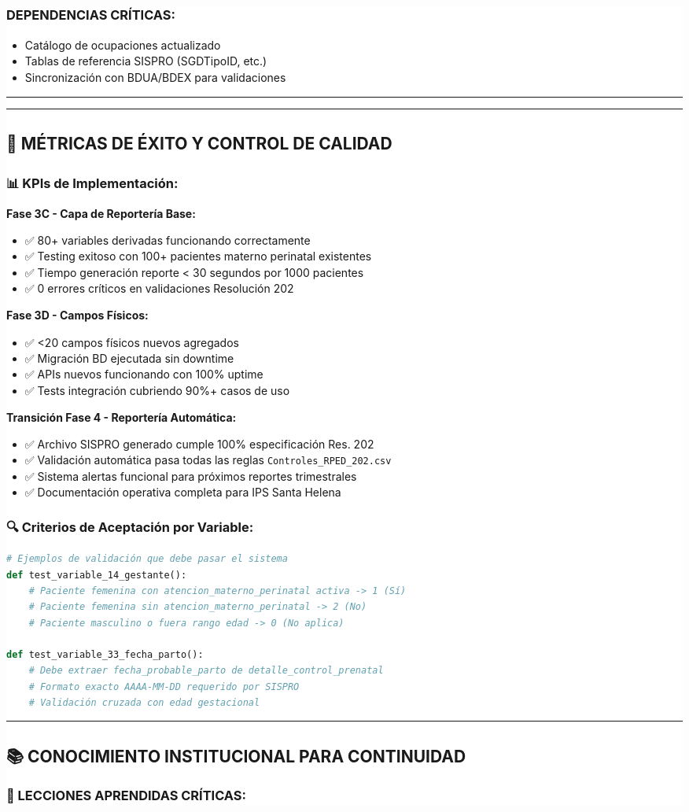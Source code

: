 ### **DEPENDENCIAS CRÍTICAS:**
- Catálogo de ocupaciones actualizado
- Tablas de referencia SISPRO (SGDTipoID, etc.)
- Sincronización con BDUA/BDEX para validaciones

---

---

## 🎯 **MÉTRICAS DE ÉXITO Y CONTROL DE CALIDAD**

### **📊 KPIs de Implementación:**

**Fase 3C - Capa de Reportería Base:**
- ✅ 80+ variables derivadas funcionando correctamente
- ✅ Testing exitoso con 100+ pacientes materno perinatal existentes  
- ✅ Tiempo generación reporte < 30 segundos por 1000 pacientes
- ✅ 0 errores críticos en validaciones Resolución 202

**Fase 3D - Campos Físicos:**
- ✅ <20 campos físicos nuevos agregados  
- ✅ Migración BD ejecutada sin downtime
- ✅ APIs nuevos funcionando con 100% uptime
- ✅ Tests integración cubriendo 90%+ casos de uso

**Transición Fase 4 - Reportería Automática:**
- ✅ Archivo SISPRO generado cumple 100% especificación Res. 202
- ✅ Validación automática pasa todas las reglas `Controles_RPED_202.csv`
- ✅ Sistema alertas funcional para próximos reportes trimestrales
- ✅ Documentación operativa completa para IPS Santa Helena

### **🔍 Criterios de Aceptación por Variable:**

```python
# Ejemplos de validación que debe pasar el sistema
def test_variable_14_gestante():
    # Paciente femenina con atencion_materno_perinatal activa -> 1 (Sí)
    # Paciente femenina sin atencion_materno_perinatal -> 2 (No)  
    # Paciente masculino o fuera rango edad -> 0 (No aplica)

def test_variable_33_fecha_parto():
    # Debe extraer fecha_probable_parto de detalle_control_prenatal
    # Formato exacto AAAA-MM-DD requerido por SISPRO
    # Validación cruzada con edad gestacional
```

---

## 📚 **CONOCIMIENTO INSTITUCIONAL PARA CONTINUIDAD**

### **🧠 LECCIONES APRENDIDAS CRÍTICAS:**
